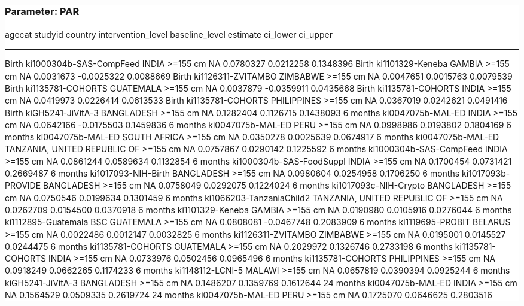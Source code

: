 
### Parameter: PAR


agecat      studyid                    country                        intervention_level   baseline_level     estimate     ci_lower    ci_upper
----------  -------------------------  -----------------------------  -------------------  ---------------  ----------  -----------  ----------
Birth       ki1000304b-SAS-CompFeed    INDIA                          >=155 cm             NA                0.0780327    0.0212258   0.1348396
Birth       ki1101329-Keneba           GAMBIA                         >=155 cm             NA                0.0031673   -0.0025322   0.0088669
Birth       ki1126311-ZVITAMBO         ZIMBABWE                       >=155 cm             NA                0.0047651    0.0015763   0.0079539
Birth       ki1135781-COHORTS          GUATEMALA                      >=155 cm             NA                0.0037879   -0.0359911   0.0435668
Birth       ki1135781-COHORTS          INDIA                          >=155 cm             NA                0.0419973    0.0226414   0.0613533
Birth       ki1135781-COHORTS          PHILIPPINES                    >=155 cm             NA                0.0367019    0.0242621   0.0491416
Birth       kiGH5241-JiVitA-3          BANGLADESH                     >=155 cm             NA                0.1282404    0.1126715   0.1438093
6 months    ki0047075b-MAL-ED          INDIA                          >=155 cm             NA                0.0642166   -0.0175503   0.1459836
6 months    ki0047075b-MAL-ED          PERU                           >=155 cm             NA                0.0998986    0.0193802   0.1804169
6 months    ki0047075b-MAL-ED          SOUTH AFRICA                   >=155 cm             NA                0.0350278    0.0025639   0.0674917
6 months    ki0047075b-MAL-ED          TANZANIA, UNITED REPUBLIC OF   >=155 cm             NA                0.0757867    0.0290142   0.1225592
6 months    ki1000304b-SAS-CompFeed    INDIA                          >=155 cm             NA                0.0861244    0.0589634   0.1132854
6 months    ki1000304b-SAS-FoodSuppl   INDIA                          >=155 cm             NA                0.1700454    0.0731421   0.2669487
6 months    ki1017093-NIH-Birth        BANGLADESH                     >=155 cm             NA                0.0980604    0.0254958   0.1706250
6 months    ki1017093b-PROVIDE         BANGLADESH                     >=155 cm             NA                0.0758049    0.0292075   0.1224024
6 months    ki1017093c-NIH-Crypto      BANGLADESH                     >=155 cm             NA                0.0750546    0.0199634   0.1301459
6 months    ki1066203-TanzaniaChild2   TANZANIA, UNITED REPUBLIC OF   >=155 cm             NA                0.0262709    0.0154500   0.0370918
6 months    ki1101329-Keneba           GAMBIA                         >=155 cm             NA                0.0190980    0.0105916   0.0276044
6 months    ki1112895-Guatemala BSC    GUATEMALA                      >=155 cm             NA                0.0808081   -0.0467748   0.2083909
6 months    ki1119695-PROBIT           BELARUS                        >=155 cm             NA                0.0022486    0.0012147   0.0032825
6 months    ki1126311-ZVITAMBO         ZIMBABWE                       >=155 cm             NA                0.0195001    0.0145527   0.0244475
6 months    ki1135781-COHORTS          GUATEMALA                      >=155 cm             NA                0.2029972    0.1326746   0.2733198
6 months    ki1135781-COHORTS          INDIA                          >=155 cm             NA                0.0733976    0.0502456   0.0965496
6 months    ki1135781-COHORTS          PHILIPPINES                    >=155 cm             NA                0.0918249    0.0662265   0.1174233
6 months    ki1148112-LCNI-5           MALAWI                         >=155 cm             NA                0.0657819    0.0390394   0.0925244
6 months    kiGH5241-JiVitA-3          BANGLADESH                     >=155 cm             NA                0.1486207    0.1359769   0.1612644
24 months   ki0047075b-MAL-ED          INDIA                          >=155 cm             NA                0.1564529    0.0509335   0.2619724
24 months   ki0047075b-MAL-ED          PERU                           >=155 cm             NA                0.1725070    0.0646625   0.2803516
